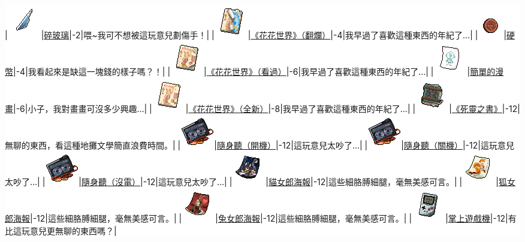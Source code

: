 |![img](images/item_pic_SBL.png)|[碎玻璃](道具.md#碎玻璃)|-2|喂\~我可不想被這玩意兒劃傷手！|
|![img](images/item_pic_HHSJFLD.png)|[《花花世界》（翻爛）](道具.md#《花花世界》（翻爛）)|-4|我早過了喜歡這種東西的年紀了…|
|![img](images/item_pic_YB.png)|[硬幣](道具.md#硬幣)|-4|我看起來是缺這一塊錢的樣子嗎？！|
|![img](images/item_pic_HHSJKGD.png)|[《花花世界》（看過）](道具.md#《花花世界》（看過）)|-6|我早過了喜歡這種東西的年紀了…|
|![img](images/item_pic_JDDMH.png)|[簡單的漫畫](道具.md#簡單的漫畫)|-6|小子，我對畫畫可沒多少興趣…|
|![img](images/item_pic_HHSJQXD.png)|[《花花世界》（全新）](道具.md#《花花世界》（全新）)|-8|我早過了喜歡這種東西的年紀了…|
|![img](images/item_pic_SLZS.png)|[《死靈之書》](道具.md#《死靈之書》)|-12|無聊的東西，看這種地攤文學簡直浪費時間。|
|![img](images/item_pic_SST.png)|[隨身聽（開機）](道具.md#隨身聽（開機）)|-12|這玩意兒太吵了…|
|![img](images/item_pic_SST.png)|[隨身聽（關機）](道具.md#隨身聽（關機）)|-12|這玩意兒太吵了…|
|![img](images/item_pic_SST.png)|[隨身聽（沒電）](道具.md#隨身聽（沒電）)|-12|這玩意兒太吵了…|
|![img](images/item_pic_MNLHB2.png)|[貓女郎海報](道具.md#貓女郎海報)|-12|這些細胳膊細腿，毫無美感可言。|
|![img](images/item_pic_HNLHB.png)|[狐女郎海報](道具.md#狐女郎海報)|-12|這些細胳膊細腿，毫無美感可言。|
|![img](images/item_pic_TNLHB.png)|[兔女郎海報](道具.md#兔女郎海報)|-12|這些細胳膊細腿，毫無美感可言。|
|![img](images/item_pic_ZSYXJ.png)|[掌上遊戲機](道具.md#掌上遊戲機)|-12|有比這玩意兒更無聊的東西嗎？|